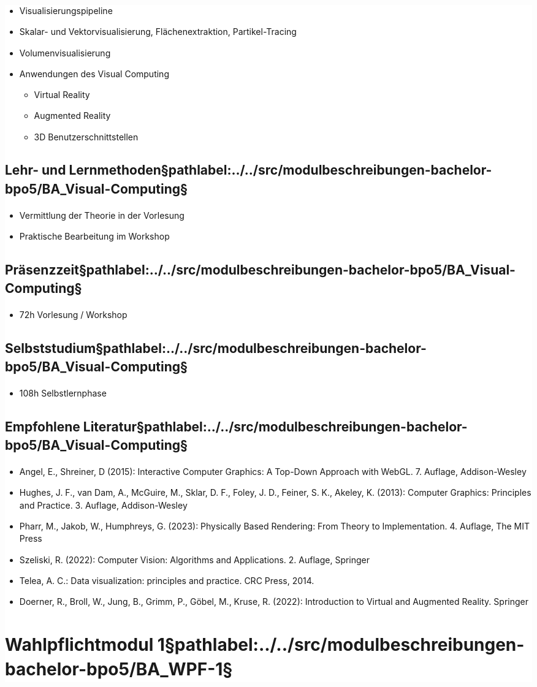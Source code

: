   - Visualisierungspipeline

  - Skalar- und Vektorvisualisierung, Flächenextraktion, Partikel-Tracing

  - Volumenvisualisierung

- Anwendungen des Visual Computing

  - Virtual Reality

  - Augmented Reality

  - 3D Benutzerschnittstellen


## Lehr- und Lernmethoden§pathlabel:../../src/modulbeschreibungen-bachelor-bpo5/BA_Visual-Computing§

- Vermittlung der Theorie in der Vorlesung

- Praktische Bearbeitung im Workshop


## Präsenzzeit§pathlabel:../../src/modulbeschreibungen-bachelor-bpo5/BA_Visual-Computing§

- 72h Vorlesung / Workshop


## Selbststudium§pathlabel:../../src/modulbeschreibungen-bachelor-bpo5/BA_Visual-Computing§

- 108h Selbstlernphase


## Empfohlene Literatur§pathlabel:../../src/modulbeschreibungen-bachelor-bpo5/BA_Visual-Computing§

- Angel, E., Shreiner, D (2015): Interactive Computer Graphics: A Top-Down Approach with WebGL. 7. Auflage, Addison-Wesley

- Hughes, J. F., van Dam, A., McGuire, M., Sklar, D. F., Foley, J. D., Feiner, S. K., Akeley, K. (2013): Computer Graphics: Principles and Practice. 3. Auflage, Addison-Wesley

- Pharr, M., Jakob, W., Humphreys, G. (2023): Physically Based Rendering: From Theory to Implementation. 4. Auflage, The MIT Press

- Szeliski, R. (2022): Computer Vision: Algorithms and Applications. 2. Auflage, Springer

- Telea, A. C.: Data visualization: principles and practice. CRC Press, 2014.

- Doerner, R., Broll, W., Jung, B., Grimm, P., Göbel, M., Kruse, R. (2022): Introduction to Virtual and Augmented Reality. Springer



# Wahlpflichtmodul 1§pathlabel:../../src/modulbeschreibungen-bachelor-bpo5/BA_WPF-1§
